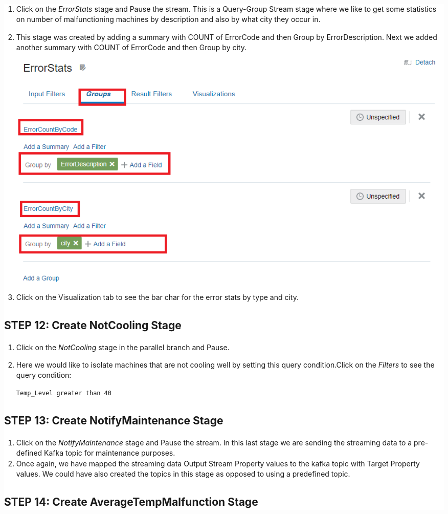 1. Click on the *ErrorStats* stage and Pause the stream. This is a Query-Group Stream  stage where we like to get some statistics on number of malfunctioning machines by description and also by what city they occur in.
2. This stage was created by adding a summary with COUNT of ErrorCode and then Group by ErrorDescription. Next we added another summary with COUNT of ErrorCode and then Group by city.

    ![](./images/errorstats.png " ")

3. Click on the Visualization tab to see the bar char for the error stats by type and city.

## **STEP 12**: Create NotCooling Stage

1. Click on the *NotCooling* stage in the parallel branch and Pause.  
2. Here we would like to isolate machines that are not cooling well by setting this query condition.Click on the *Filters* to see the query condition:

    ```
    Temp_Level greater than 40
    ```

## **STEP 13**: Create NotifyMaintenance Stage

1. Click on the *NotifyMaintenance* stage and Pause the stream. In this last stage we are sending the streaming data to a pre-defined Kafka topic for maintenance purposes.  
2. Once again, we have mapped the streaming data Output Stream Property values to the kafka topic with Target Property values. We could have also created the topics in this stage as opposed to using a predefined topic.


## **STEP 14**: Create AverageTempMalfunction Stage
